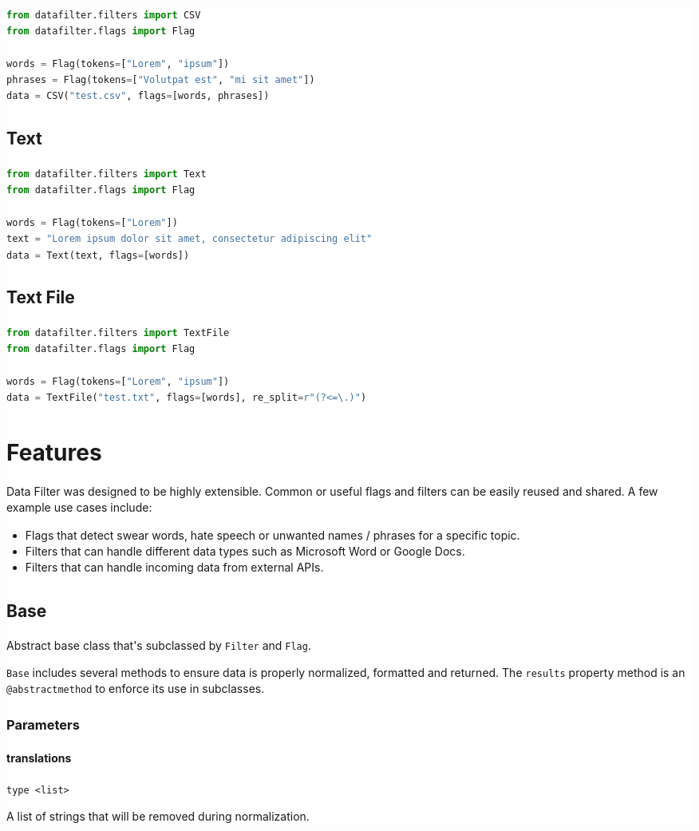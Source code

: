 ```python
from datafilter.filters import CSV
from datafilter.flags import Flag

words = Flag(tokens=["Lorem", "ipsum"])
phrases = Flag(tokens=["Volutpat est", "mi sit amet"])
data = CSV("test.csv", flags=[words, phrases])
```

## Text

```python
from datafilter.filters import Text
from datafilter.flags import Flag

words = Flag(tokens=["Lorem"])
text = "Lorem ipsum dolor sit amet, consectetur adipiscing elit"
data = Text(text, flags=[words])
```

## Text File

```python
from datafilter.filters import TextFile
from datafilter.flags import Flag

words = Flag(tokens=["Lorem", "ipsum"])
data = TextFile("test.txt", flags=[words], re_split=r"(?<=\.)")
```

# Features

Data Filter was designed to be highly extensible. Common or useful flags and filters can be easily reused and shared. A few example use cases include:

* Flags that detect swear words, hate speech or unwanted names / phrases for a specific topic.
* Filters that can handle different data types such as Microsoft Word or Google Docs.
* Filters that can handle incoming data from external APIs.

## Base

Abstract base class that's subclassed by `Filter` and `Flag`.

`Base` includes several methods to ensure data is properly normalized, formatted and returned. The `results` property method is an `@abstractmethod` to enforce its use in subclasses.

### Parameters

#### translations

`type <list>`

A list of strings that will be removed during normalization.
